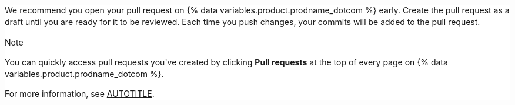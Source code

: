 We recommend you open your pull request on {% data variables.product.prodname_dotcom %} early. Create the pull request as a draft until you are ready for it to be reviewed. Each time you push changes, your commits will be added to the pull request.

> [!NOTE]
> You can quickly access pull requests you've created by clicking **Pull requests** at the top of every page on {% data variables.product.prodname_dotcom %}.

For more information, see [AUTOTITLE](/pull-requests/collaborating-with-pull-requests/proposing-changes-to-your-work-with-pull-requests/creating-a-pull-request?tool=webui#creating-the-pull-request).
